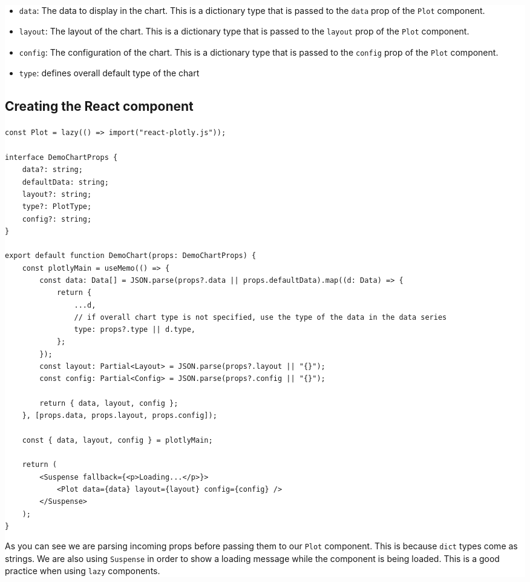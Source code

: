 -   `data`: The data to display in the chart. This is a dictionary type that is passed to the `data` prop of the `Plot` component.

-   `layout`: The layout of the chart. This is a dictionary type that is passed to the `layout` prop of the `Plot` component.

-   `config`: The configuration of the chart. This is a dictionary type that is passed to the `config` prop of the `Plot` component.

-   `type`: defines overall default type of the chart

## Creating the React component

```tsx
const Plot = lazy(() => import("react-plotly.js"));

interface DemoChartProps {
    data?: string;
    defaultData: string;
    layout?: string;
    type?: PlotType;
    config?: string;
}

export default function DemoChart(props: DemoChartProps) {
    const plotlyMain = useMemo(() => {
        const data: Data[] = JSON.parse(props?.data || props.defaultData).map((d: Data) => {
            return {
                ...d,
                // if overall chart type is not specified, use the type of the data in the data series
                type: props?.type || d.type,
            };
        });
        const layout: Partial<Layout> = JSON.parse(props?.layout || "{}");
        const config: Partial<Config> = JSON.parse(props?.config || "{}");

        return { data, layout, config };
    }, [props.data, props.layout, props.config]);

    const { data, layout, config } = plotlyMain;

    return (
        <Suspense fallback={<p>Loading...</p>}>
            <Plot data={data} layout={layout} config={config} />
        </Suspense>
    );
}
```

As you can see we are parsing incoming props before passing them to our `Plot` component. This is because `dict` types come as strings. We are also using `Suspense` in order to show a loading message while the component is being loaded. This is a good practice when using `lazy` components.
